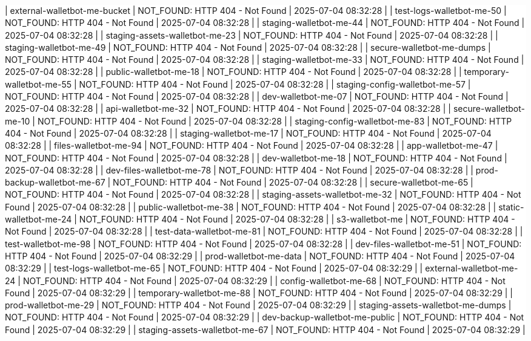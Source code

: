 | external-walletbot-me-bucket | NOT\_FOUND: HTTP 404 - Not Found | 2025-07-04 08:32:28 |
| test-logs-walletbot-me-50 | NOT\_FOUND: HTTP 404 - Not Found | 2025-07-04 08:32:28 |
| staging-walletbot-me-44 | NOT\_FOUND: HTTP 404 - Not Found | 2025-07-04 08:32:28 |
| staging-assets-walletbot-me-23 | NOT\_FOUND: HTTP 404 - Not Found | 2025-07-04 08:32:28 |
| staging-walletbot-me-49 | NOT\_FOUND: HTTP 404 - Not Found | 2025-07-04 08:32:28 |
| secure-walletbot-me-dumps | NOT\_FOUND: HTTP 404 - Not Found | 2025-07-04 08:32:28 |
| staging-walletbot-me-33 | NOT\_FOUND: HTTP 404 - Not Found | 2025-07-04 08:32:28 |
| public-walletbot-me-18 | NOT\_FOUND: HTTP 404 - Not Found | 2025-07-04 08:32:28 |
| temporary-walletbot-me-55 | NOT\_FOUND: HTTP 404 - Not Found | 2025-07-04 08:32:28 |
| staging-config-walletbot-me-57 | NOT\_FOUND: HTTP 404 - Not Found | 2025-07-04 08:32:28 |
| dev-walletbot-me-07 | NOT\_FOUND: HTTP 404 - Not Found | 2025-07-04 08:32:28 |
| api-walletbot-me-32 | NOT\_FOUND: HTTP 404 - Not Found | 2025-07-04 08:32:28 |
| secure-walletbot-me-10 | NOT\_FOUND: HTTP 404 - Not Found | 2025-07-04 08:32:28 |
| staging-config-walletbot-me-83 | NOT\_FOUND: HTTP 404 - Not Found | 2025-07-04 08:32:28 |
| staging-walletbot-me-17 | NOT\_FOUND: HTTP 404 - Not Found | 2025-07-04 08:32:28 |
| files-walletbot-me-94 | NOT\_FOUND: HTTP 404 - Not Found | 2025-07-04 08:32:28 |
| app-walletbot-me-47 | NOT\_FOUND: HTTP 404 - Not Found | 2025-07-04 08:32:28 |
| dev-walletbot-me-18 | NOT\_FOUND: HTTP 404 - Not Found | 2025-07-04 08:32:28 |
| dev-files-walletbot-me-78 | NOT\_FOUND: HTTP 404 - Not Found | 2025-07-04 08:32:28 |
| prod-backup-walletbot-me-67 | NOT\_FOUND: HTTP 404 - Not Found | 2025-07-04 08:32:28 |
| secure-walletbot-me-65 | NOT\_FOUND: HTTP 404 - Not Found | 2025-07-04 08:32:28 |
| staging-assets-walletbot-me-32 | NOT\_FOUND: HTTP 404 - Not Found | 2025-07-04 08:32:28 |
| public-walletbot-me-38 | NOT\_FOUND: HTTP 404 - Not Found | 2025-07-04 08:32:28 |
| static-walletbot-me-24 | NOT\_FOUND: HTTP 404 - Not Found | 2025-07-04 08:32:28 |
| s3-walletbot-me | NOT\_FOUND: HTTP 404 - Not Found | 2025-07-04 08:32:28 |
| test-data-walletbot-me-81 | NOT\_FOUND: HTTP 404 - Not Found | 2025-07-04 08:32:28 |
| test-walletbot-me-98 | NOT\_FOUND: HTTP 404 - Not Found | 2025-07-04 08:32:28 |
| dev-files-walletbot-me-51 | NOT\_FOUND: HTTP 404 - Not Found | 2025-07-04 08:32:29 |
| prod-walletbot-me-data | NOT\_FOUND: HTTP 404 - Not Found | 2025-07-04 08:32:29 |
| test-logs-walletbot-me-65 | NOT\_FOUND: HTTP 404 - Not Found | 2025-07-04 08:32:29 |
| external-walletbot-me-24 | NOT\_FOUND: HTTP 404 - Not Found | 2025-07-04 08:32:29 |
| config-walletbot-me-68 | NOT\_FOUND: HTTP 404 - Not Found | 2025-07-04 08:32:29 |
| temporary-walletbot-me-88 | NOT\_FOUND: HTTP 404 - Not Found | 2025-07-04 08:32:29 |
| prod-walletbot-me-29 | NOT\_FOUND: HTTP 404 - Not Found | 2025-07-04 08:32:29 |
| staging-assets-walletbot-me-dumps | NOT\_FOUND: HTTP 404 - Not Found | 2025-07-04 08:32:29 |
| dev-backup-walletbot-me-public | NOT\_FOUND: HTTP 404 - Not Found | 2025-07-04 08:32:29 |
| staging-assets-walletbot-me-67 | NOT\_FOUND: HTTP 404 - Not Found | 2025-07-04 08:32:29 |
